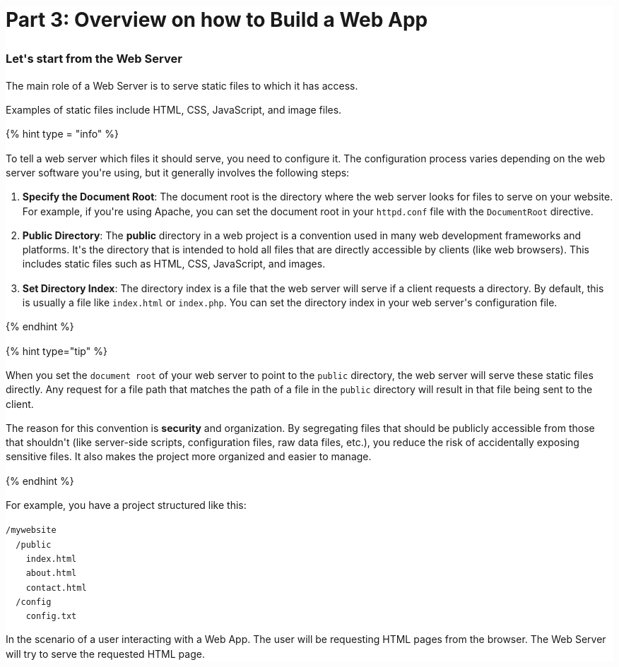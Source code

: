 # Part 3: Overview on how to Build a Web App

### Let's start from the Web Server

The main role of a Web Server is to serve static files to which it has access.

Examples of static files include HTML, CSS, JavaScript, and image files.


{% hint type = "info" %}

To tell a web server which files it should serve, you need to configure it. The configuration process varies depending on the web server software you're using, but it generally involves the following steps:

1. **Specify the Document Root**: The document root is the directory where the web server looks for files to serve on your website. For example, if you're using Apache, you can set the document root in your `httpd.conf` file with the `DocumentRoot` directive.


2. **Public Directory**: The **public** directory in a web project is a convention used in many web development frameworks and platforms. It's the directory that is intended to hold all files that are directly accessible by clients (like web browsers). This includes static files such as HTML, CSS, JavaScript, and images.


3. **Set Directory Index**: The directory index is a file that the web server will serve if a client requests a directory. By default, this is usually a file like `index.html` or `index.php`. You can set the directory index in your web server's configuration file.

{% endhint %}

{% hint type="tip" %}

When you set the `document root` of your web server to point to the `public` directory, the web server will serve these static files directly. Any request for a file path that matches the path of a file in the `public` directory will result in that file being sent to the client.

The reason for this convention is **security** and organization. By segregating files that should be publicly accessible from those that shouldn't (like server-side scripts, configuration files, raw data files, etc.), you reduce the risk of accidentally exposing sensitive files. It also makes the project more organized and easier to manage.

{% endhint %}

For example, you have a project structured like this:

```text
/mywebsite
  /public
    index.html
    about.html
    contact.html
  /config
    config.txt
```

In the scenario of a user interacting with a Web App. The user will be requesting HTML pages from the browser. The Web Server will try to serve the requested HTML page.
